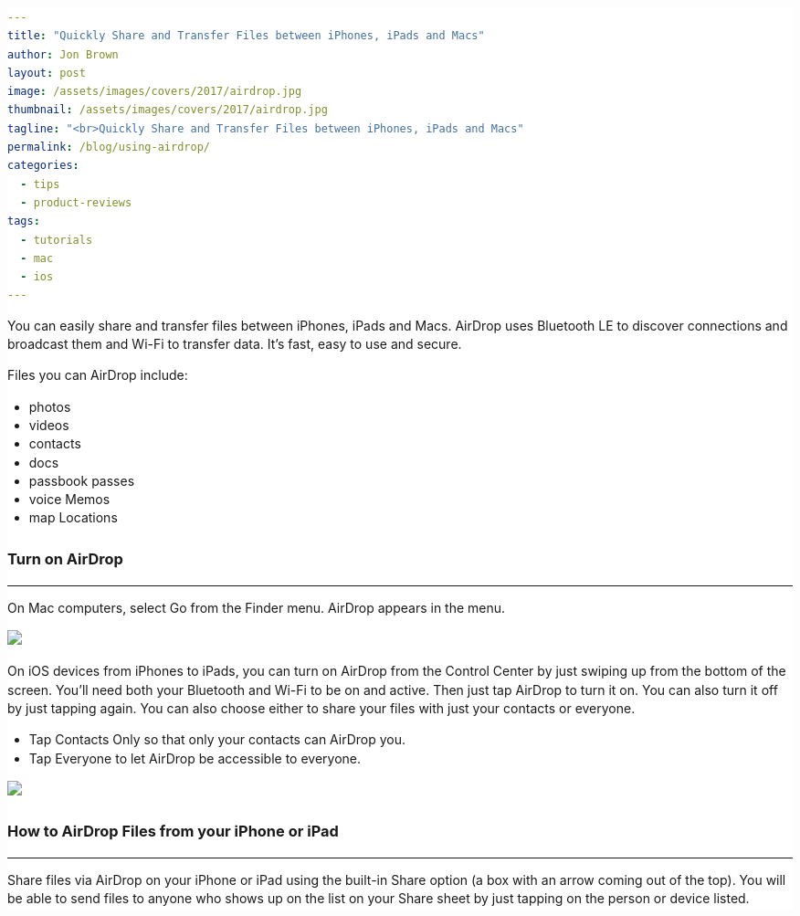 ```yaml
---
title: "Quickly Share and Transfer Files between iPhones, iPads and Macs"
author: Jon Brown
layout: post
image: /assets/images/covers/2017/airdrop.jpg
thumbnail: /assets/images/covers/2017/airdrop.jpg
tagline: "<br>Quickly Share and Transfer Files between iPhones, iPads and Macs"
permalink: /blog/using-airdrop/
categories:
  - tips
  - product-reviews
tags:
  - tutorials
  - mac
  - ios
---
```

You can easily share and transfer files between iPhones, iPads and Macs. AirDrop uses Bluetooth LE to discover connections and broadcast them and Wi-Fi to transfer data. It’s fast, easy to use and secure.

Files you can AirDrop include:
- photos
- videos
- contacts
- docs
- passbook passes
- voice Memos
- map Locations

### Turn on AirDrop
---
On Mac computers, select Go from the Finder menu. AirDrop appears in the menu. 

<img src="{{ site.site_cdn }}/assets/images/blog/2017/airdrop/AirDrop_image1.png" class="img-fluid rounded m-2" width="548" />

On iOS devices from iPhones to iPads, you can turn on AirDrop from the Control Center by just swiping up from the bottom of the screen. You’ll need both your Bluetooth and Wi-Fi to be on and active. Then just tap AirDrop to turn it on. You can also turn it off by just tapping again. You can also choose either to share your files with just your contacts or everyone. 

- Tap Contacts Only so that only your contacts can AirDrop you.
- Tap Everyone to let AirDrop be accessible to everyone.

<img src="{{ site.site_cdn }}/assets/images/blog/2017/airdrop/AirDrop_image2.png" class="img-fluid rounded m-2" width="715" />

### How to AirDrop Files from your iPhone or iPad
---
Share files via AirDrop on your iPhone or iPad using the built-in Share option (a box with an arrow coming out of the top). You will be able to send files to anyone who shows up on the list on your Share sheet by just tapping on the person or device listed.
